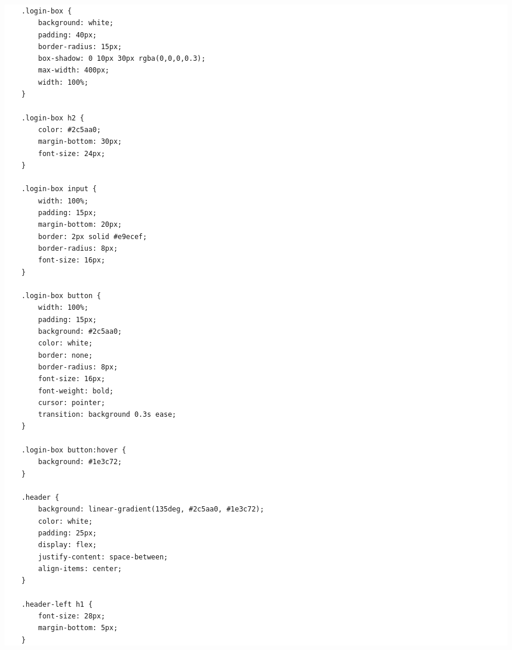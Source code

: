         .login-box {
            background: white;
            padding: 40px;
            border-radius: 15px;
            box-shadow: 0 10px 30px rgba(0,0,0,0.3);
            max-width: 400px;
            width: 100%;
        }

        .login-box h2 {
            color: #2c5aa0;
            margin-bottom: 30px;
            font-size: 24px;
        }

        .login-box input {
            width: 100%;
            padding: 15px;
            margin-bottom: 20px;
            border: 2px solid #e9ecef;
            border-radius: 8px;
            font-size: 16px;
        }

        .login-box button {
            width: 100%;
            padding: 15px;
            background: #2c5aa0;
            color: white;
            border: none;
            border-radius: 8px;
            font-size: 16px;
            font-weight: bold;
            cursor: pointer;
            transition: background 0.3s ease;
        }

        .login-box button:hover {
            background: #1e3c72;
        }

        .header {
            background: linear-gradient(135deg, #2c5aa0, #1e3c72);
            color: white;
            padding: 25px;
            display: flex;
            justify-content: space-between;
            align-items: center;
        }

        .header-left h1 {
            font-size: 28px;
            margin-bottom: 5px;
        }
